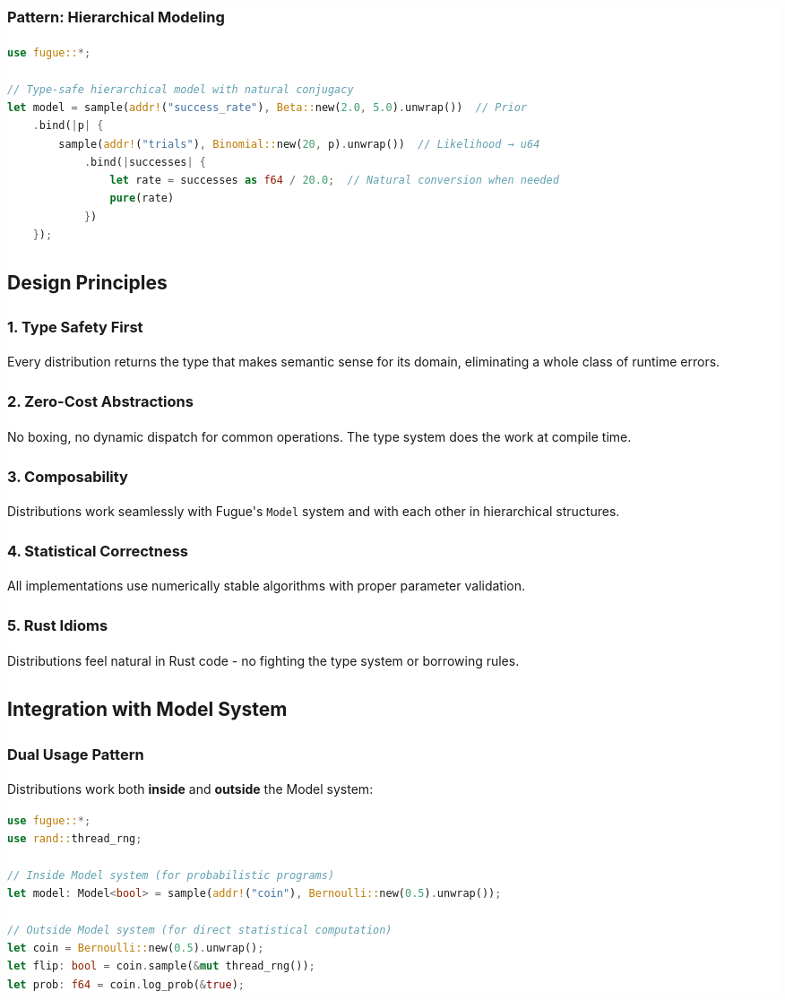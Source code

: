 ### Pattern: Hierarchical Modeling

```rust
use fugue::*;

// Type-safe hierarchical model with natural conjugacy
let model = sample(addr!("success_rate"), Beta::new(2.0, 5.0).unwrap())  // Prior
    .bind(|p| {
        sample(addr!("trials"), Binomial::new(20, p).unwrap())  // Likelihood → u64
            .bind(|successes| {
                let rate = successes as f64 / 20.0;  // Natural conversion when needed
                pure(rate)
            })
    });
```

## Design Principles

### 1. **Type Safety First**

Every distribution returns the type that makes semantic sense for its domain, eliminating a whole class of runtime errors.

### 2. **Zero-Cost Abstractions**

No boxing, no dynamic dispatch for common operations. The type system does the work at compile time.

### 3. **Composability**

Distributions work seamlessly with Fugue's `Model` system and with each other in hierarchical structures.

### 4. **Statistical Correctness**

All implementations use numerically stable algorithms with proper parameter validation.

### 5. **Rust Idioms**

Distributions feel natural in Rust code - no fighting the type system or borrowing rules.

## Integration with Model System

### Dual Usage Pattern

Distributions work both **inside** and **outside** the Model system:

```rust
use fugue::*;
use rand::thread_rng;

// Inside Model system (for probabilistic programs)
let model: Model<bool> = sample(addr!("coin"), Bernoulli::new(0.5).unwrap());

// Outside Model system (for direct statistical computation)
let coin = Bernoulli::new(0.5).unwrap();
let flip: bool = coin.sample(&mut thread_rng());
let prob: f64 = coin.log_prob(&true);
```
